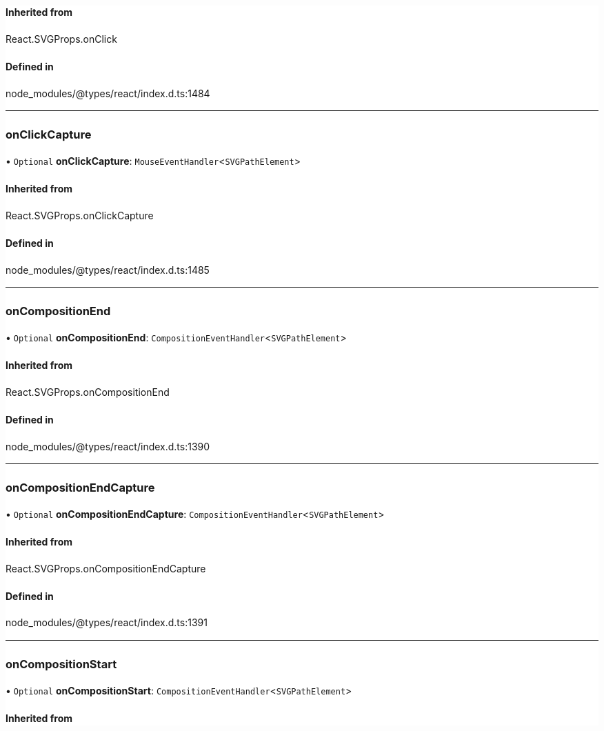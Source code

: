 #### Inherited from

React.SVGProps.onClick

#### Defined in

node_modules/@types/react/index.d.ts:1484

___

### onClickCapture

• `Optional` **onClickCapture**: `MouseEventHandler`<`SVGPathElement`\>

#### Inherited from

React.SVGProps.onClickCapture

#### Defined in

node_modules/@types/react/index.d.ts:1485

___

### onCompositionEnd

• `Optional` **onCompositionEnd**: `CompositionEventHandler`<`SVGPathElement`\>

#### Inherited from

React.SVGProps.onCompositionEnd

#### Defined in

node_modules/@types/react/index.d.ts:1390

___

### onCompositionEndCapture

• `Optional` **onCompositionEndCapture**: `CompositionEventHandler`<`SVGPathElement`\>

#### Inherited from

React.SVGProps.onCompositionEndCapture

#### Defined in

node_modules/@types/react/index.d.ts:1391

___

### onCompositionStart

• `Optional` **onCompositionStart**: `CompositionEventHandler`<`SVGPathElement`\>

#### Inherited from
